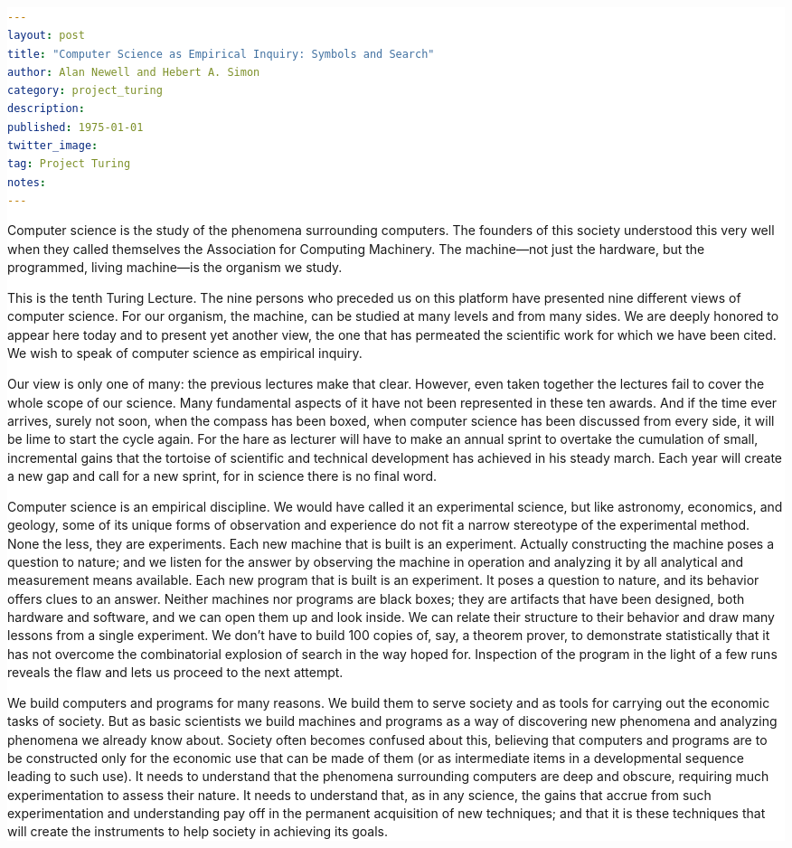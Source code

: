 ```yaml
---
layout: post
title: "Computer Science as Empirical Inquiry: Symbols and Search"
author: Alan Newell and Hebert A. Simon
category: project_turing
description: 
published: 1975-01-01
twitter_image: 
tag: Project Turing
notes: 
---
```


Computer science is the study of the phenomena surrounding computers. The founders of this society understood this very well when they called themselves the Association for Computing Machinery. The machine—not just the hardware, but the programmed, living machine—is the organism we study.

This is the tenth Turing Lecture. The nine persons who preceded us on this platform have presented nine different views of computer science. For our organism, the machine, can be studied at many levels and from many sides. We are deeply honored to appear here today and to present yet another view, the one that has permeated the scientific work for which we have been  cited. We wish to speak of computer science as empirical inquiry.

Our view is only one of many: the previous lectures make that clear. However, even taken together the lectures fail to cover the whole scope of our science. Many fundamental aspects of it have not been represented in these ten awards. And if the time ever arrives, surely not soon, when the compass has been boxed, when computer science has been discussed from every side, it will be lime to start the cycle again. For the hare as lecturer will have to make an annual sprint to overtake the cumulation of small, incremental gains that the tortoise of scientific and technical development has achieved in his steady march. Each year will create a new gap and call for a new sprint, for in science there is no final word.

Computer science is an empirical discipline. We would have called it an experimental science, but like astronomy, economics, and geology, some of its unique forms of observation and experience do not fit a narrow stereotype of the experimental method. None the less, they are experiments. Each new machine that is built is an experiment. Actually constructing the machine poses a question to nature; and we listen for the answer by observing the machine in operation and analyzing it by all analytical and measurement means available. Each new program that is built is an experiment. It poses a question to nature, and its behavior offers clues to an answer. Neither machines nor programs are black boxes; they are artifacts that have been designed, both hardware and software, and we can open them up and look inside. We can relate their structure to their behavior and draw many lessons from a single experiment. We don’t have to build 100 copies of, say, a theorem prover, to demonstrate statistically that it has not overcome the combinatorial explosion of search in the way hoped for. Inspection of the program in the light of a few runs reveals the flaw and lets us proceed to the next attempt.

We build computers and programs for many reasons. We build them to serve society and as tools for carrying out the economic tasks of society. But as basic scientists we build machines and programs as a way of discovering new phenomena and analyzing phenomena we already know about. Society often becomes confused about this, believing that computers and programs are to be constructed only for the economic use that can be made of them (or as intermediate items in a developmental sequence leading to such use). It needs to understand that the phenomena surrounding computers are deep and obscure, requiring much experimentation to assess their nature. It needs to understand that, as in any science, the gains that accrue from such experimentation and understanding pay off in the permanent acquisition of new techniques; and that it is these techniques that will create the instruments to help society in achieving its goals.
